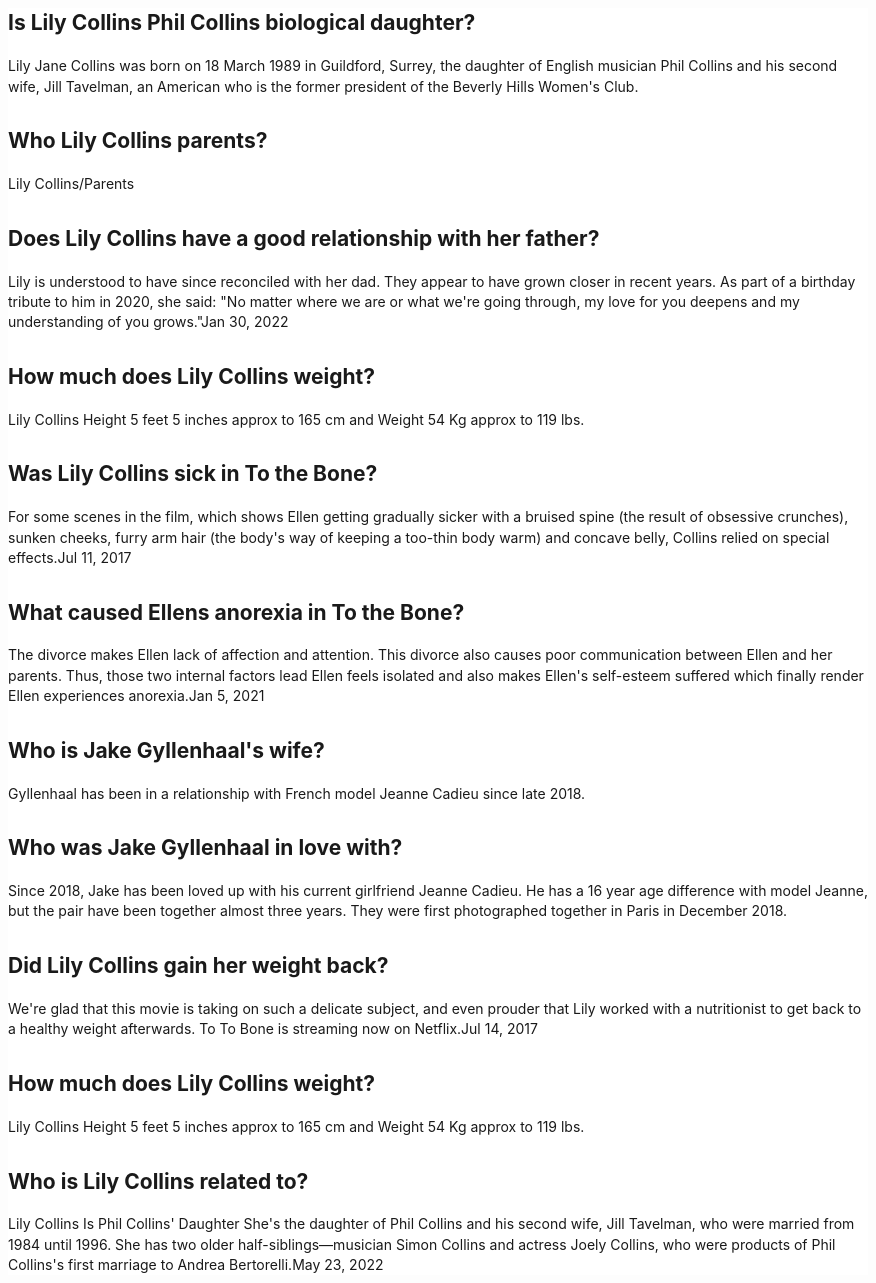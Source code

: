 ## Is Lily Collins Phil Collins biological daughter?
Lily Jane Collins was born on 18 March 1989 in Guildford, Surrey, the daughter of English musician Phil Collins and his second wife, Jill Tavelman, an American who is the former president of the Beverly Hills Women's Club.

## Who Lily Collins parents?
Lily Collins/Parents

## Does Lily Collins have a good relationship with her father?
Lily is understood to have since reconciled with her dad. They appear to have grown closer in recent years. As part of a birthday tribute to him in 2020, she said: "No matter where we are or what we're going through, my love for you deepens and my understanding of you grows."Jan 30, 2022

## How much does Lily Collins weight?
Lily Collins Height 5 feet 5 inches approx to 165 cm and Weight 54 Kg approx to 119 lbs.

## Was Lily Collins sick in To the Bone?
For some scenes in the film, which shows Ellen getting gradually sicker with a bruised spine (the result of obsessive crunches), sunken cheeks, furry arm hair (the body's way of keeping a too-thin body warm) and concave belly, Collins relied on special effects.Jul 11, 2017

## What caused Ellens anorexia in To the Bone?
The divorce makes Ellen lack of affection and attention. This divorce also causes poor communication between Ellen and her parents. Thus, those two internal factors lead Ellen feels isolated and also makes Ellen's self-esteem suffered which finally render Ellen experiences anorexia.Jan 5, 2021

## Who is Jake Gyllenhaal's wife?
Gyllenhaal has been in a relationship with French model Jeanne Cadieu since late 2018.

## Who was Jake Gyllenhaal in love with?
Since 2018, Jake has been loved up with his current girlfriend Jeanne Cadieu. He has a 16 year age difference with model Jeanne, but the pair have been together almost three years. They were first photographed together in Paris in December 2018.

## Did Lily Collins gain her weight back?
We're glad that this movie is taking on such a delicate subject, and even prouder that Lily worked with a nutritionist to get back to a healthy weight afterwards. To To Bone is streaming now on Netflix.Jul 14, 2017

## How much does Lily Collins weight?
Lily Collins Height 5 feet 5 inches approx to 165 cm and Weight 54 Kg approx to 119 lbs.

## Who is Lily Collins related to?
Lily Collins Is Phil Collins' Daughter She's the daughter of Phil Collins and his second wife, Jill Tavelman, who were married from 1984 until 1996. She has two older half-siblings—musician Simon Collins and actress Joely Collins, who were products of Phil Collins's first marriage to Andrea Bertorelli.May 23, 2022
